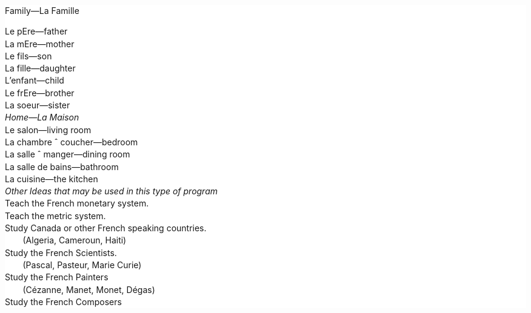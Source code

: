 Family—La Famille
</i>
<dt>
Le pEre—father
<dt>
La mEre—mother
<dt>
Le fils—son
<dt>
La fille—daughter
<dt>
L’enfant—child
<dt>
Le frEre—brother
<dt>
La soeur—sister
<dt>
<dt>
<i>
Home—La Maison
</i>
<dt>
Le salon—living room
<dt>
La chambre ˆ coucher—bedroom
<dt>
La salle ˆ manger—dining room
<dt>
La salle de bains—bathroom
<dt>
La cuisine—the kitchen
<dt>
<i>
Other Ideas that may be used in this type of program
</i>
<dt>
Teach the French monetary system.
<dt>
Teach the metric system.
<dt>
Study Canada or other French speaking countries.
<dt>
<font color="#ffffff" style="visibility:hidden;">
____
</font>
(Algeria, Cameroun, Haiti)
<dt>
Study the French Scientists.
<dt>
<font color="#ffffff" style="visibility:hidden;">
____
</font>
(Pascal, Pasteur, Marie Curie)
<dt>
Study the French Painters
<dt>
<font color="#ffffff" style="visibility:hidden;">
____
</font>
(Cézanne, Manet, Monet, Dégas)
<dt>
Study the French Composers
<dt>